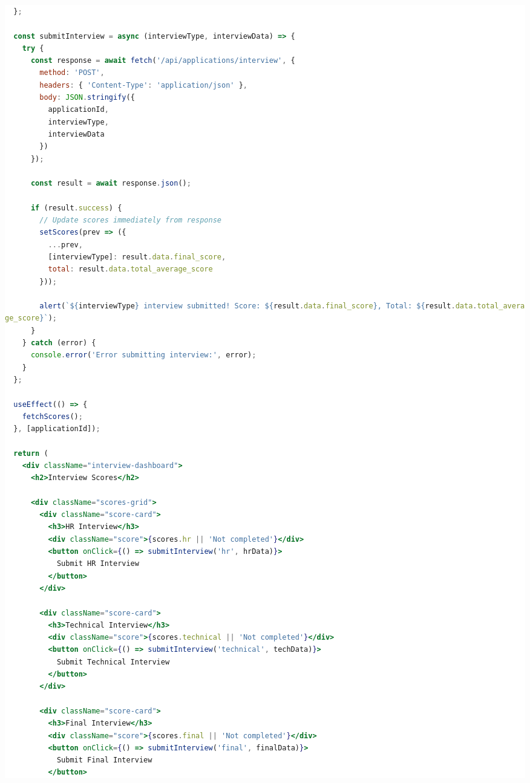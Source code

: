 ```jsx
  };

  const submitInterview = async (interviewType, interviewData) => {
    try {
      const response = await fetch('/api/applications/interview', {
        method: 'POST',
        headers: { 'Content-Type': 'application/json' },
        body: JSON.stringify({
          applicationId,
          interviewType,
          interviewData
        })
      });

      const result = await response.json();
      
      if (result.success) {
        // Update scores immediately from response
        setScores(prev => ({
          ...prev,
          [interviewType]: result.data.final_score,
          total: result.data.total_average_score
        }));
        
        alert(`${interviewType} interview submitted! Score: ${result.data.final_score}, Total: ${result.data.total_average_score}`);
      }
    } catch (error) {
      console.error('Error submitting interview:', error);
    }
  };

  useEffect(() => {
    fetchScores();
  }, [applicationId]);

  return (
    <div className="interview-dashboard">
      <h2>Interview Scores</h2>
      
      <div className="scores-grid">
        <div className="score-card">
          <h3>HR Interview</h3>
          <div className="score">{scores.hr || 'Not completed'}</div>
          <button onClick={() => submitInterview('hr', hrData)}>
            Submit HR Interview
          </button>
        </div>

        <div className="score-card">
          <h3>Technical Interview</h3>
          <div className="score">{scores.technical || 'Not completed'}</div>
          <button onClick={() => submitInterview('technical', techData)}>
            Submit Technical Interview
          </button>
        </div>

        <div className="score-card">
          <h3>Final Interview</h3>
          <div className="score">{scores.final || 'Not completed'}</div>
          <button onClick={() => submitInterview('final', finalData)}>
            Submit Final Interview
          </button>
```